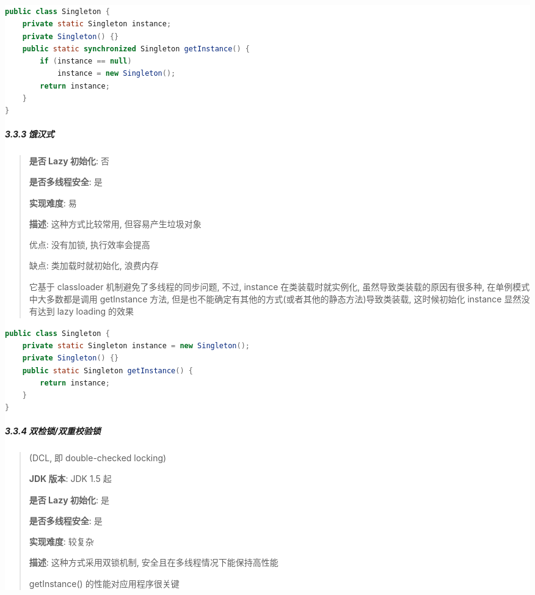 ```java
public class Singleton {  
    private static Singleton instance;  
    private Singleton() {}  
    public static synchronized Singleton getInstance() {  
        if (instance == null)
            instance = new Singleton();  
        return instance;  
    }  
}
```

##### 3.3.3 饿汉式

> **是否 Lazy 初始化**: 否
>
> **是否多线程安全**: 是
>
> **实现难度**: 易
>
> **描述**: 这种方式比较常用, 但容易产生垃圾对象
>
> 优点: 没有加锁, 执行效率会提高
>
> 缺点: 类加载时就初始化, 浪费内存
>
> 它基于 classloader 机制避免了多线程的同步问题, 不过, instance 在类装载时就实例化, 虽然导致类装载的原因有很多种, 在单例模式中大多数都是调用 getInstance 方法, 但是也不能确定有其他的方式(或者其他的静态方法)导致类装载, 这时候初始化 instance 显然没有达到 lazy loading 的效果

```java
public class Singleton {  
    private static Singleton instance = new Singleton();  
    private Singleton() {}  
    public static Singleton getInstance() {  
    	return instance;  
    }  
}
```

##### 3.3.4 双检锁/双重校验锁

> (DCL, 即 double-checked locking)
>
> **JDK 版本**: JDK 1.5 起
>
> **是否 Lazy 初始化**: 是
>
> **是否多线程安全**: 是
>
> **实现难度**: 较复杂
>
> **描述**: 这种方式采用双锁机制, 安全且在多线程情况下能保持高性能
>
> getInstance() 的性能对应用程序很关键
